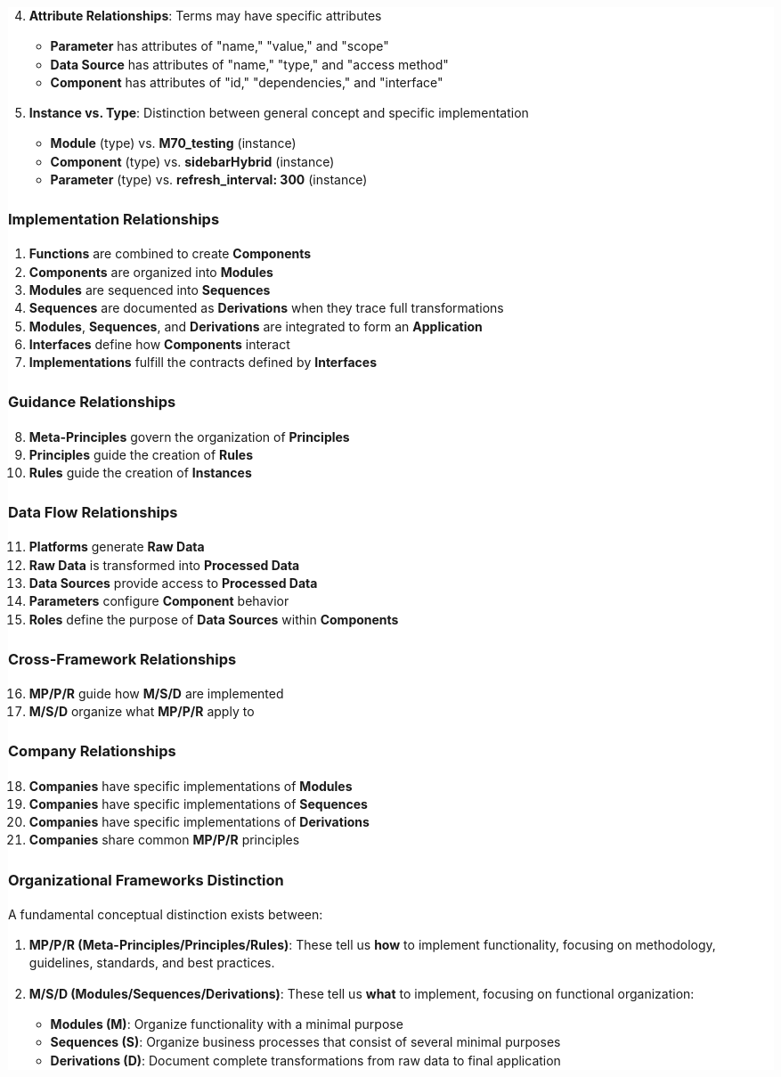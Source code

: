 4. **Attribute Relationships**: Terms may have specific attributes
   - **Parameter** has attributes of "name," "value," and "scope"
   - **Data Source** has attributes of "name," "type," and "access method"
   - **Component** has attributes of "id," "dependencies," and "interface"

5. **Instance vs. Type**: Distinction between general concept and specific implementation
   - **Module** (type) vs. **M70_testing** (instance)
   - **Component** (type) vs. **sidebarHybrid** (instance)
   - **Parameter** (type) vs. **refresh_interval: 300** (instance)

### Implementation Relationships

1. **Functions** are combined to create **Components**
2. **Components** are organized into **Modules**
3. **Modules** are sequenced into **Sequences**
4. **Sequences** are documented as **Derivations** when they trace full transformations
5. **Modules**, **Sequences**, and **Derivations** are integrated to form an **Application**
6. **Interfaces** define how **Components** interact
7. **Implementations** fulfill the contracts defined by **Interfaces**

### Guidance Relationships

8. **Meta-Principles** govern the organization of **Principles**
9. **Principles** guide the creation of **Rules**
10. **Rules** guide the creation of **Instances**

### Data Flow Relationships

11. **Platforms** generate **Raw Data**
12. **Raw Data** is transformed into **Processed Data**
13. **Data Sources** provide access to **Processed Data**
14. **Parameters** configure **Component** behavior
15. **Roles** define the purpose of **Data Sources** within **Components**

### Cross-Framework Relationships

16. **MP/P/R** guide how **M/S/D** are implemented
17. **M/S/D** organize what **MP/P/R** apply to

### Company Relationships

18. **Companies** have specific implementations of **Modules**
19. **Companies** have specific implementations of **Sequences**
20. **Companies** have specific implementations of **Derivations**
21. **Companies** share common **MP/P/R** principles

### Organizational Frameworks Distinction

A fundamental conceptual distinction exists between:

1. **MP/P/R (Meta-Principles/Principles/Rules)**: These tell us **how** to implement functionality, focusing on methodology, guidelines, standards, and best practices.

2. **M/S/D (Modules/Sequences/Derivations)**: These tell us **what** to implement, focusing on functional organization:
   - **Modules (M)**: Organize functionality with a minimal purpose
   - **Sequences (S)**: Organize business processes that consist of several minimal purposes
   - **Derivations (D)**: Document complete transformations from raw data to final application
